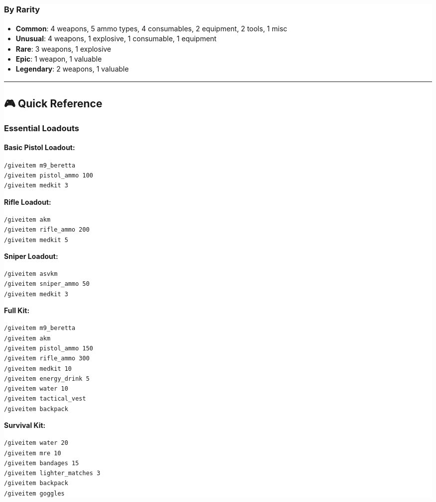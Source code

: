 ### By Rarity
- **Common**: 4 weapons, 5 ammo types, 4 consumables, 2 equipment, 2 tools, 1 misc
- **Unusual**: 4 weapons, 1 explosive, 1 consumable, 1 equipment
- **Rare**: 3 weapons, 1 explosive
- **Epic**: 1 weapon, 1 valuable
- **Legendary**: 2 weapons, 1 valuable

---

## 🎮 Quick Reference

### Essential Loadouts

**Basic Pistol Loadout:**
```bash
/giveitem m9_beretta
/giveitem pistol_ammo 100
/giveitem medkit 3
```

**Rifle Loadout:**
```bash
/giveitem akm
/giveitem rifle_ammo 200
/giveitem medkit 5
```

**Sniper Loadout:**
```bash
/giveitem asvkm
/giveitem sniper_ammo 50
/giveitem medkit 3
```

**Full Kit:**
```bash
/giveitem m9_beretta
/giveitem akm
/giveitem pistol_ammo 150
/giveitem rifle_ammo 300
/giveitem medkit 10
/giveitem energy_drink 5
/giveitem water 10
/giveitem tactical_vest
/giveitem backpack
```

**Survival Kit:**
```bash
/giveitem water 20
/giveitem mre 10
/giveitem bandages 15
/giveitem lighter_matches 3
/giveitem backpack
/giveitem goggles
```
